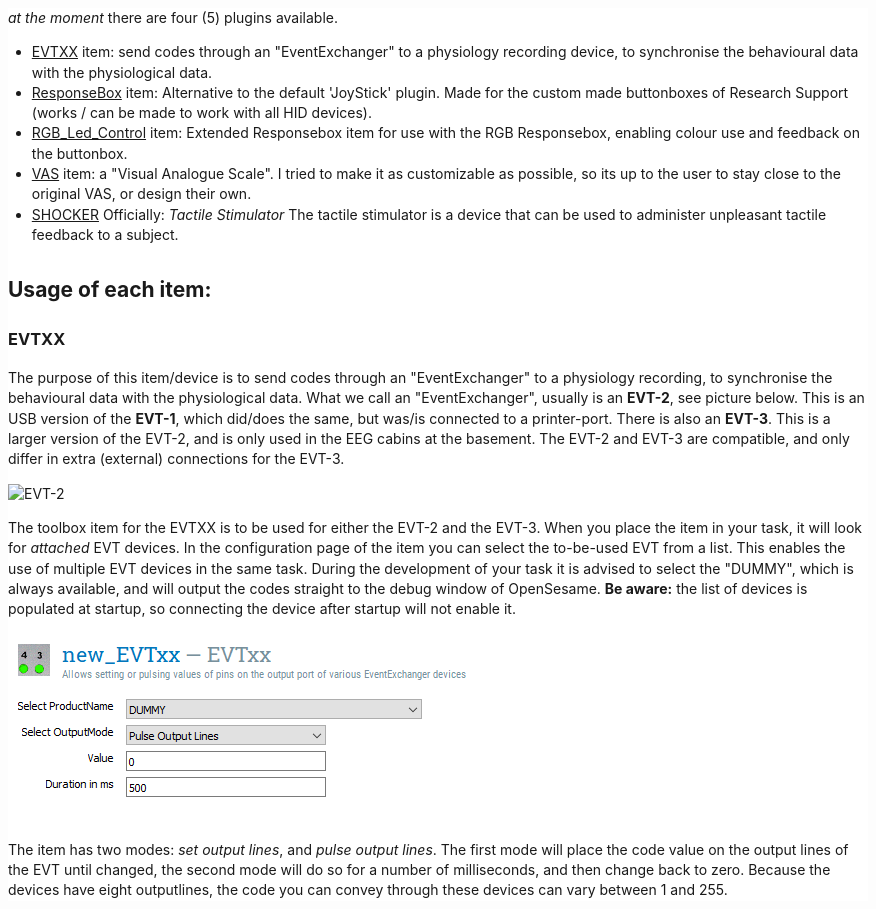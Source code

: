 *at the moment* there are four (5) plugins available. 

- [EVTXX](#EVTXX) item: send codes through an "EventExchanger" to a physiology recording device, to synchronise the behavioural data with the physiological data.
- [ResponseBox](#ResponseBox) item: Alternative to the default 'JoyStick' plugin. Made for the custom made buttonboxes of Research Support (works / can be made to work with all HID devices).
- [RGB_Led_Control](#RGB_Led_Control) item: Extended Responsebox item for use with the RGB Responsebox, enabling colour use and feedback on the buttonbox.
- [VAS](#VAS) item: a "Visual Analogue Scale". I tried to make it as customizable as possible, so its up to the user to stay close to the original VAS, or design their own.
- [SHOCKER](#Shocker) Officially: *Tactile Stimulator* The tactile stimulator is a device that can be used to administer unpleasant tactile feedback to a subject.

## Usage of each item:

### <a name="EVTXX">EVTXX</a>
The purpose of this item/device is to send codes through an "EventExchanger" to a physiology recording, to synchronise the behavioural data with the physiological data.
What we call an "EventExchanger", usually is an **EVT-2**, see picture below. This is an USB version of the **EVT-1**, which did/does the same, but was/is connected to a printer-port. 
There is also an **EVT-3**. This is a larger version of the EVT-2, and is only used in the EEG cabins at the basement. The EVT-2 and EVT-3 are compatible, and only differ in extra (external) connections for the EVT-3.

![EVT-2](/images/EVT-2.jpg)

The toolbox item for the EVTXX is to be used for either the EVT-2 and the EVT-3. When you place the item in your task, it will look for *attached* EVT devices. 
In the configuration page of the item you can select the to-be-used EVT from a list. This enables the use of multiple EVT devices in the same task. During the development of your task it is
advised to select the "DUMMY", which is always available, and will output the codes straight to the debug window of OpenSesame. **Be aware:** the list of devices is populated at startup, so connecting 
the device after startup will not enable it. 

![EVT-2 config](/images/EVT-config.png)

The item has two modes: *set output lines*, and *pulse output lines*. The first mode will place the code value on the output lines of the EVT until changed, the second mode will
do so for a number of milliseconds, and then change back to zero. Because the devices have eight outputlines, the code you can convey through these devices can vary between 1 and 255.
